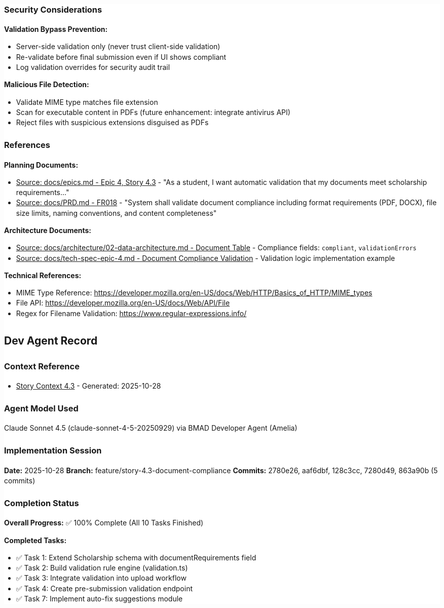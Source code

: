 ### Security Considerations

**Validation Bypass Prevention:**
- Server-side validation only (never trust client-side validation)
- Re-validate before final submission even if UI shows compliant
- Log validation overrides for security audit trail

**Malicious File Detection:**
- Validate MIME type matches file extension
- Scan for executable content in PDFs (future enhancement: integrate antivirus API)
- Reject files with suspicious extensions disguised as PDFs

### References

**Planning Documents:**
- [Source: docs/epics.md - Epic 4, Story 4.3](../../epics.md#story-43-document-compliance-validation) - "As a student, I want automatic validation that my documents meet scholarship requirements..."
- [Source: docs/PRD.md - FR018](../../PRD.md#functional-requirements) - "System shall validate document compliance including format requirements (PDF, DOCX), file size limits, naming conventions, and content completeness"

**Architecture Documents:**
- [Source: docs/architecture/02-data-architecture.md - Document Table](../../architecture/02-data-architecture.md#document-table) - Compliance fields: `compliant`, `validationErrors`
- [Source: docs/tech-spec-epic-4.md - Document Compliance Validation](../../tech-spec-epic-4.md#document-compliance-validation-story-43) - Validation logic implementation example

**Technical References:**
- MIME Type Reference: https://developer.mozilla.org/en-US/docs/Web/HTTP/Basics_of_HTTP/MIME_types
- File API: https://developer.mozilla.org/en-US/docs/Web/API/File
- Regex for Filename Validation: https://www.regular-expressions.info/

## Dev Agent Record

### Context Reference

- [Story Context 4.3](story-context-4.3.xml) - Generated: 2025-10-28

### Agent Model Used

Claude Sonnet 4.5 (claude-sonnet-4-5-20250929) via BMAD Developer Agent (Amelia)

### Implementation Session

**Date:** 2025-10-28
**Branch:** feature/story-4.3-document-compliance
**Commits:** 2780e26, aaf6dbf, 128c3cc, 7280d49, 863a90b (5 commits)

### Completion Status

**Overall Progress:** ✅ 100% Complete (All 10 Tasks Finished)

**Completed Tasks:**
- ✅ Task 1: Extend Scholarship schema with documentRequirements field
- ✅ Task 2: Build validation rule engine (validation.ts)
- ✅ Task 3: Integrate validation into upload workflow
- ✅ Task 4: Create pre-submission validation endpoint
- ✅ Task 7: Implement auto-fix suggestions module
